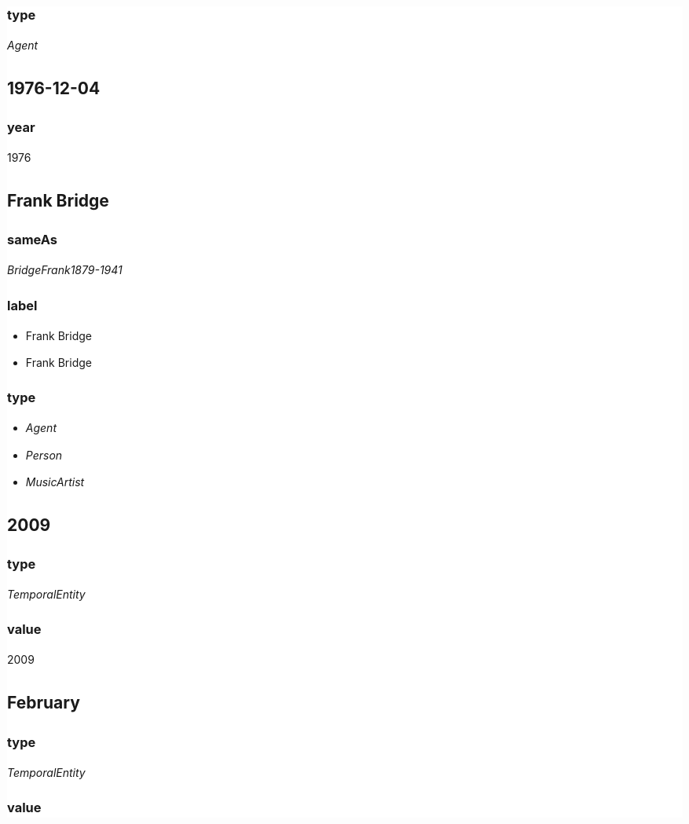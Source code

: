 ### type


*Agent*

## 1976-12-04

### year


1976

## Frank Bridge

### sameAs


*BridgeFrank1879-1941*

### label

 - Frank Bridge

 - Frank Bridge

### type

 - *Agent*

 - *Person*

 - *MusicArtist*

## 2009

### type


*TemporalEntity*

### value


2009

## February

### type


*TemporalEntity*

### value
